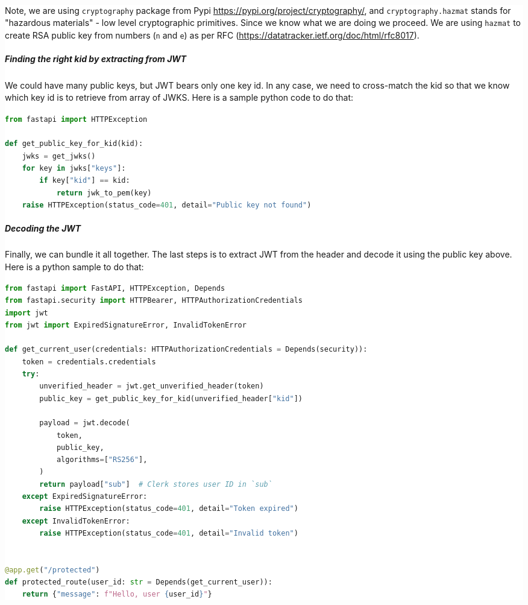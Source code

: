 Note, we are using `cryptography` package from Pypi https://pypi.org/project/cryptography/, and `cryptography.hazmat` stands for "hazardous materials" - low level cryptographic primitives. Since we know what we are doing we proceed. We are using `hazmat` to create RSA public key from numbers (`n` and `e`) as per RFC (https://datatracker.ietf.org/doc/html/rfc8017).

##### Finding the right kid by extracting from JWT

We could have many public keys, but JWT bears only one key id. In any case, we need to cross-match the kid so that we know which key id is to retrieve from array of JWKS. Here is a sample python code to do that: 

```python
from fastapi import HTTPException

def get_public_key_for_kid(kid):
    jwks = get_jwks()
    for key in jwks["keys"]:
        if key["kid"] == kid:
            return jwk_to_pem(key)
    raise HTTPException(status_code=401, detail="Public key not found")
```

##### Decoding the JWT

Finally, we can bundle it all together. The last steps is to extract JWT from the header and decode it using the public key above. Here is a python sample to do that: 


```python
from fastapi import FastAPI, HTTPException, Depends
from fastapi.security import HTTPBearer, HTTPAuthorizationCredentials
import jwt
from jwt import ExpiredSignatureError, InvalidTokenError

def get_current_user(credentials: HTTPAuthorizationCredentials = Depends(security)):
    token = credentials.credentials
    try:
        unverified_header = jwt.get_unverified_header(token)
        public_key = get_public_key_for_kid(unverified_header["kid"])

        payload = jwt.decode(
            token,
            public_key,
            algorithms=["RS256"],
        )
        return payload["sub"]  # Clerk stores user ID in `sub`
    except ExpiredSignatureError:
        raise HTTPException(status_code=401, detail="Token expired")
    except InvalidTokenError:
        raise HTTPException(status_code=401, detail="Invalid token")


@app.get("/protected")
def protected_route(user_id: str = Depends(get_current_user)):
    return {"message": f"Hello, user {user_id}"}
```
